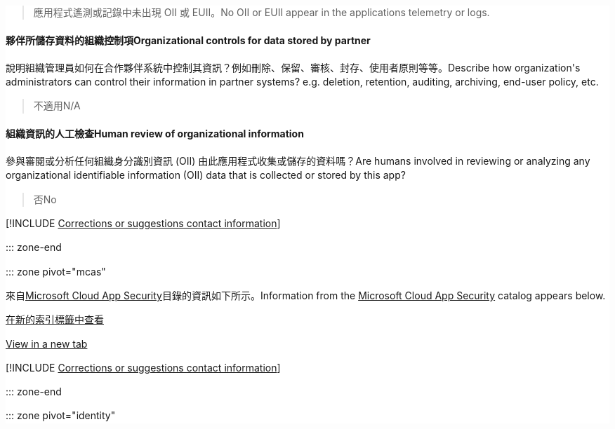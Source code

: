 ><span data-ttu-id="7cd8e-148">應用程式遙測或記錄中未出現 OII 或 EUII。</span><span class="sxs-lookup"><span data-stu-id="7cd8e-148">No OII or EUII appear in the applications telemetry or logs.</span></span>

#### <a name="organizational-controls-for-data-stored-by-partner"></a><span data-ttu-id="7cd8e-149">夥伴所儲存資料的組織控制項</span><span class="sxs-lookup"><span data-stu-id="7cd8e-149">Organizational controls for data stored by partner</span></span>

<span data-ttu-id="7cd8e-150">說明組織管理員如何在合作夥伴系統中控制其資訊？例如刪除、保留、審核、封存、使用者原則等等。</span><span class="sxs-lookup"><span data-stu-id="7cd8e-150">Describe how organization's administrators can control their information in partner systems? e.g. deletion, retention, auditing, archiving, end-user policy, etc.</span></span>

><span data-ttu-id="7cd8e-151">不適用</span><span class="sxs-lookup"><span data-stu-id="7cd8e-151">N/A</span></span>

#### <a name="human-review-of-organizational-information"></a><span data-ttu-id="7cd8e-152">組織資訊的人工檢查</span><span class="sxs-lookup"><span data-stu-id="7cd8e-152">Human review of organizational information</span></span>

<span data-ttu-id="7cd8e-153">參與審閱或分析任何組織身分識別資訊 (OII) 由此應用程式收集或儲存的資料嗎？</span><span class="sxs-lookup"><span data-stu-id="7cd8e-153">Are humans involved in reviewing or analyzing any organizational identifiable information (OII) data that is collected or stored by this app?</span></span>

><span data-ttu-id="7cd8e-154">否</span><span class="sxs-lookup"><span data-stu-id="7cd8e-154">No</span></span>

[!INCLUDE [Corrections or suggestions contact information](../includes/corrections-or-suggestions.md)]

::: zone-end

::: zone pivot="mcas"

<span data-ttu-id="7cd8e-155">來自[Microsoft Cloud App Security](https://www.microsoft.com/enterprise-mobility-security/cloud-app-security)目錄的資訊如下所示。</span><span class="sxs-lookup"><span data-stu-id="7cd8e-155">Information from the [Microsoft Cloud App Security](https://www.microsoft.com/enterprise-mobility-security/cloud-app-security) catalog appears below.</span></span>

<iframe height='1020' title='<span data-ttu-id="7cd8e-156">Microsoft Cloud App Security資訊</span><span class="sxs-lookup"><span data-stu-id="7cd8e-156">Microsoft Cloud App Security Information</span></span>' src='https://appmcasinfoprod.azurewebsites.net/#/dashboard/13199' frameborder='no' style='width: 100%;'></iframe><span data-ttu-id="7cd8e-157">

<a href="https://appmcasinfoprod.azurewebsites.net/#/dashboard/13199" target="_blank">在新的索引標籤中查看</a></span><span class="sxs-lookup"><span data-stu-id="7cd8e-157">

<a href="https://appmcasinfoprod.azurewebsites.net/#/dashboard/13199" target="_blank">View in a new tab</a></span></span>

[!INCLUDE [Corrections or suggestions contact information](../includes/corrections-or-suggestions.md)]

::: zone-end

::: zone pivot="identity"
